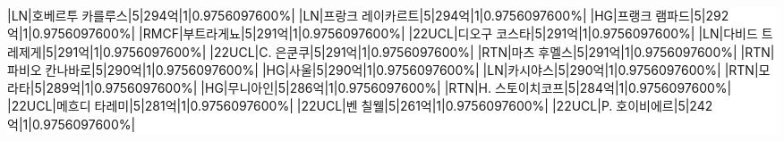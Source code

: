 |LN|호베르투 카를루스|5|294억|1|0.9756097600%|
|LN|프랑크 레이카르트|5|294억|1|0.9756097600%|
|HG|프랭크 램파드|5|292억|1|0.9756097600%|
|RMCF|부트라게뇨|5|291억|1|0.9756097600%|
|22UCL|디오구 코스타|5|291억|1|0.9756097600%|
|LN|다비드 트레제게|5|291억|1|0.9756097600%|
|22UCL|C. 은쿤쿠|5|291억|1|0.9756097600%|
|RTN|마츠 후멜스|5|291억|1|0.9756097600%|
|RTN|파비오 칸나바로|5|290억|1|0.9756097600%|
|HG|사울|5|290억|1|0.9756097600%|
|LN|카시야스|5|290억|1|0.9756097600%|
|RTN|모라타|5|289억|1|0.9756097600%|
|HG|무니아인|5|286억|1|0.9756097600%|
|RTN|H. 스토이치코프|5|284억|1|0.9756097600%|
|22UCL|메흐디 타레미|5|281억|1|0.9756097600%|
|22UCL|벤 칠웰|5|261억|1|0.9756097600%|
|22UCL|P. 호이비에르|5|242억|1|0.9756097600%|
